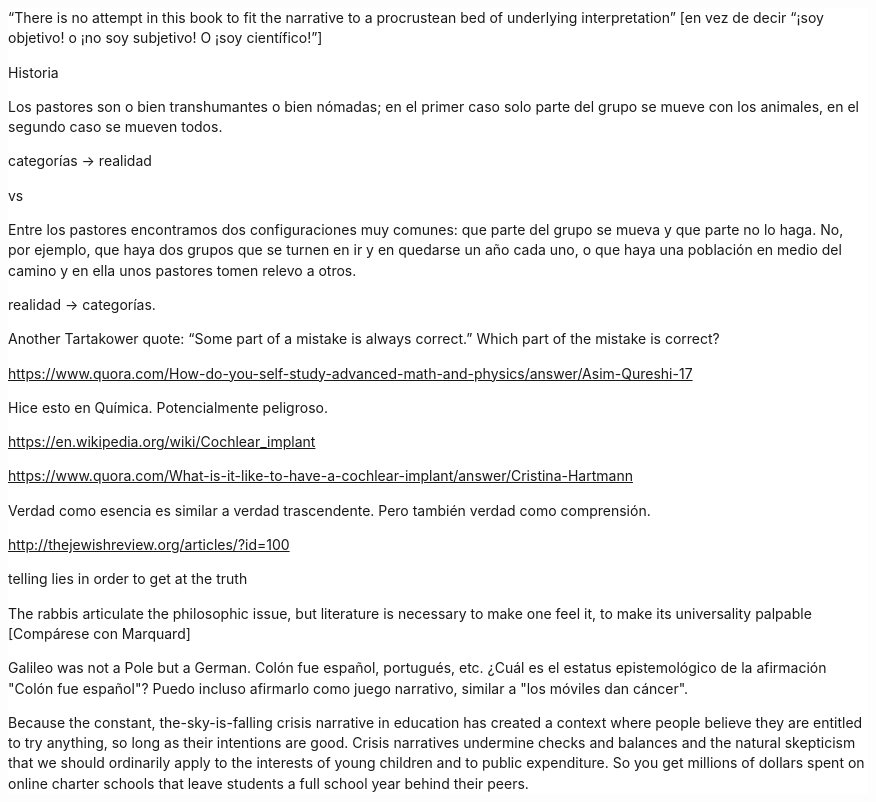 “There is no attempt in this book to fit the narrative to a procrustean bed of underlying interpretation” [en vez de decir “¡soy objetivo! o ¡no soy subjetivo! O ¡soy científico!”]



 Historia


Los pastores son o bien transhumantes o bien nómadas; en el primer caso solo parte del grupo se mueve con los animales, en el segundo caso se mueven todos.

categorías -> realidad


vs


Entre los pastores encontramos dos configuraciones muy comunes: que parte del grupo se mueva y que parte no lo haga. No, por ejemplo, que haya dos grupos que se turnen en ir y en quedarse un año cada uno, o que haya una población en medio del camino y en ella unos pastores tomen relevo a otros.



realidad -> categorías.


Another Tartakower quote: “Some part of a mistake is always correct.” Which part of the mistake is correct?



https://www.quora.com/How-do-you-self-study-advanced-math-and-physics/answer/Asim-Qureshi-17

Hice esto en Química. Potencialmente peligroso.



https://en.wikipedia.org/wiki/Cochlear_implant

https://www.quora.com/What-is-it-like-to-have-a-cochlear-implant/answer/Cristina-Hartmann



Verdad como esencia es similar a verdad trascendente. Pero también verdad como comprensión.



http://thejewishreview.org/articles/?id=100

telling lies in order to get at the truth

The rabbis articulate the philosophic issue, but literature is necessary to make one feel it, to make its universality palpable [Compárese con Marquard]



Galileo was not a Pole but a German. Colón fue español, portugués, etc. ¿Cuál es el estatus epistemológico de la afirmación "Colón fue español"? Puedo incluso afirmarlo como juego narrativo, similar a "los móviles dan cáncer".



Because the constant, the-sky-is-falling crisis narrative in education has created a context where people believe they are entitled to try anything, so long as their intentions are good. Crisis narratives undermine checks and balances and the natural skepticism that we should ordinarily apply to the interests of young children and to public expenditure. So you get millions of dollars spent on online charter schools that leave students a full school year behind their peers.

